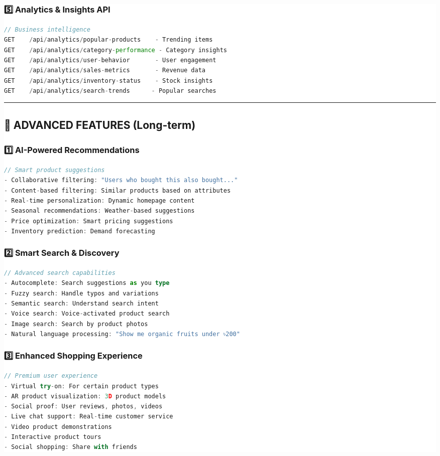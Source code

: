 ### 5️⃣ **Analytics & Insights API**

```typescript
// Business intelligence
GET    /api/analytics/popular-products    - Trending items
GET    /api/analytics/category-performance - Category insights
GET    /api/analytics/user-behavior       - User engagement
GET    /api/analytics/sales-metrics       - Revenue data
GET    /api/analytics/inventory-status    - Stock insights
GET    /api/analytics/search-trends      - Popular searches
```

---

## 🌟 ADVANCED FEATURES (Long-term)

### 1️⃣ **AI-Powered Recommendations**

```typescript
// Smart product suggestions
- Collaborative filtering: "Users who bought this also bought..."
- Content-based filtering: Similar products based on attributes
- Real-time personalization: Dynamic homepage content
- Seasonal recommendations: Weather-based suggestions
- Price optimization: Smart pricing suggestions
- Inventory prediction: Demand forecasting
```

### 2️⃣ **Smart Search & Discovery**

```typescript
// Advanced search capabilities
- Autocomplete: Search suggestions as you type
- Fuzzy search: Handle typos and variations
- Semantic search: Understand search intent
- Voice search: Voice-activated product search
- Image search: Search by product photos
- Natural language processing: "Show me organic fruits under ৳200"
```

### 3️⃣ **Enhanced Shopping Experience**

```typescript
// Premium user experience
- Virtual try-on: For certain product types
- AR product visualization: 3D product models
- Social proof: User reviews, photos, videos
- Live chat support: Real-time customer service
- Video product demonstrations
- Interactive product tours
- Social shopping: Share with friends
```
